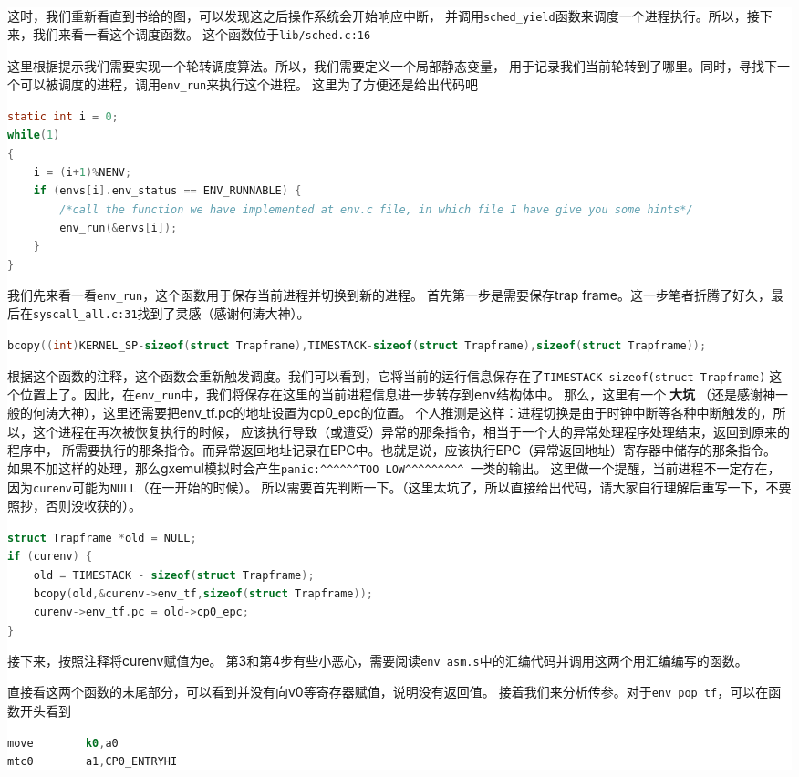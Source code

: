 这时，我们重新看直到书给的图，可以发现这之后操作系统会开始响应中断，
并调用`sched_yield`函数来调度一个进程执行。所以，接下来，我们来看一看这个调度函数。
这个函数位于`lib/sched.c:16`

这里根据提示我们需要实现一个轮转调度算法。所以，我们需要定义一个局部静态变量，
用于记录我们当前轮转到了哪里。同时，寻找下一个可以被调度的进程，调用`env_run`来执行这个进程。
这里为了方便还是给出代码吧

```c
static int i = 0;
while(1)
{
    i = (i+1)%NENV;
    if (envs[i].env_status == ENV_RUNNABLE) {
        /*call the function we have implemented at env.c file, in which file I have give you some hints*/
        env_run(&envs[i]);
    }
}
```

我们先来看一看`env_run`，这个函数用于保存当前进程并切换到新的进程。
首先第一步是需要保存trap frame。这一步笔者折腾了好久，最后在`syscall_all.c:31`找到了灵感（感谢何涛大神）。

```c
bcopy((int)KERNEL_SP-sizeof(struct Trapframe),TIMESTACK-sizeof(struct Trapframe),sizeof(struct Trapframe));
```

根据这个函数的注释，这个函数会重新触发调度。我们可以看到，它将当前的运行信息保存在了`TIMESTACK-sizeof(struct Trapframe)`
这个位置上了。因此，在`env_run`中，我们将保存在这里的当前进程信息进一步转存到env结构体中。
那么，这里有一个 **大坑** （还是感谢神一般的何涛大神），这里还需要把env_tf.pc的地址设置为cp0_epc的位置。
个人推测是这样：进程切换是由于时钟中断等各种中断触发的，所以，这个进程在再次被恢复执行的时候，
应该执行导致（或遭受）异常的那条指令，相当于一个大的异常处理程序处理结束，返回到原来的程序中，
所需要执行的那条指令。而异常返回地址记录在EPC中。也就是说，应该执行EPC（异常返回地址）寄存器中储存的那条指令。
如果不加这样的处理，那么gxemul模拟时会产生`panic:^^^^^^TOO LOW^^^^^^^^^ `一类的输出。
这里做一个提醒，当前进程不一定存在，因为`curenv`可能为`NULL`（在一开始的时候）。
所以需要首先判断一下。（这里太坑了，所以直接给出代码，请大家自行理解后重写一下，不要照抄，否则没收获的）。

```c
struct Trapframe *old = NULL;
if (curenv) {
    old = TIMESTACK - sizeof(struct Trapframe);
    bcopy(old,&curenv->env_tf,sizeof(struct Trapframe));
    curenv->env_tf.pc = old->cp0_epc;
}
```

接下来，按照注释将curenv赋值为e。
第3和第4步有些小恶心，需要阅读`env_asm.s`中的汇编代码并调用这两个用汇编编写的函数。

直接看这两个函数的末尾部分，可以看到并没有向v0等寄存器赋值，说明没有返回值。
接着我们来分析传参。对于`env_pop_tf`，可以在函数开头看到

```asm
move        k0,a0 
mtc0        a1,CP0_ENTRYHI
```
